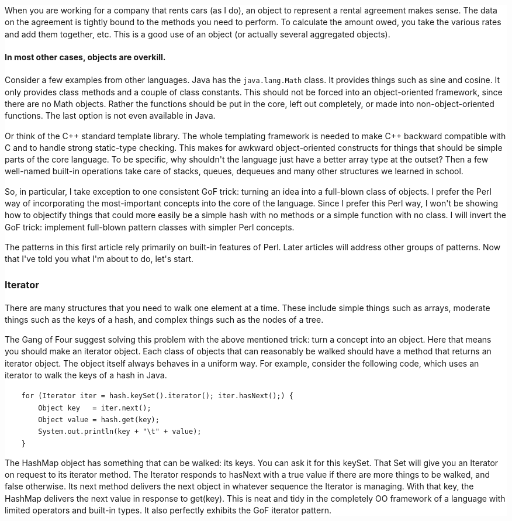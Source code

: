 When you are working for a company that rents cars (as I do), an object to represent a rental agreement makes sense. The data on the agreement is tightly bound to the methods you need to perform. To calculate the amount owed, you take the various rates and add them together, etc. This is a good use of an object (or actually several aggregated objects).

#### <span id="in_most_other_cases,_objects_are_overkill.">In most other cases, objects are overkill.</span>

Consider a few examples from other languages. Java has the `java.lang.Math` class. It provides things such as sine and cosine. It only provides class methods and a couple of class constants. This should not be forced into an object-oriented framework, since there are no Math objects. Rather the functions should be put in the core, left out completely, or made into non-object-oriented functions. The last option is not even available in Java.

Or think of the C++ standard template library. The whole templating framework is needed to make C++ backward compatible with C and to handle strong static-type checking. This makes for awkward object-oriented constructs for things that should be simple parts of the core language. To be specific, why shouldn't the language just have a better array type at the outset? Then a few well-named built-in operations take care of stacks, queues, dequeues and many other structures we learned in school.

So, in particular, I take exception to one consistent GoF trick: turning an idea into a full-blown class of objects. I prefer the Perl way of incorporating the most-important concepts into the core of the language. Since I prefer this Perl way, I won't be showing how to objectify things that could more easily be a simple hash with no methods or a simple function with no class. I will invert the GoF trick: implement full-blown pattern classes with simpler Perl concepts.

The patterns in this first article rely primarily on built-in features of Perl. Later articles will address other groups of patterns. Now that I've told you what I'm about to do, let's start.

### <span id="iterator">Iterator</span>

There are many structures that you need to walk one element at a time. These include simple things such as arrays, moderate things such as the keys of a hash, and complex things such as the nodes of a tree.

The Gang of Four suggest solving this problem with the above mentioned trick: turn a concept into an object. Here that means you should make an iterator object. Each class of objects that can reasonably be walked should have a method that returns an iterator object. The object itself always behaves in a uniform way. For example, consider the following code, which uses an iterator to walk the keys of a hash in Java.

        for (Iterator iter = hash.keySet().iterator(); iter.hasNext();) {
            Object key   = iter.next();
            Object value = hash.get(key);
            System.out.println(key + "\t" + value);
        }

The HashMap object has something that can be walked: its keys. You can ask it for this keySet. That Set will give you an Iterator on request to its iterator method. The Iterator responds to hasNext with a true value if there are more things to be walked, and false otherwise. Its next method delivers the next object in whatever sequence the Iterator is managing. With that key, the HashMap delivers the next value in response to get(key). This is neat and tidy in the completely OO framework of a language with limited operators and built-in types. It also perfectly exhibits the GoF iterator pattern.
